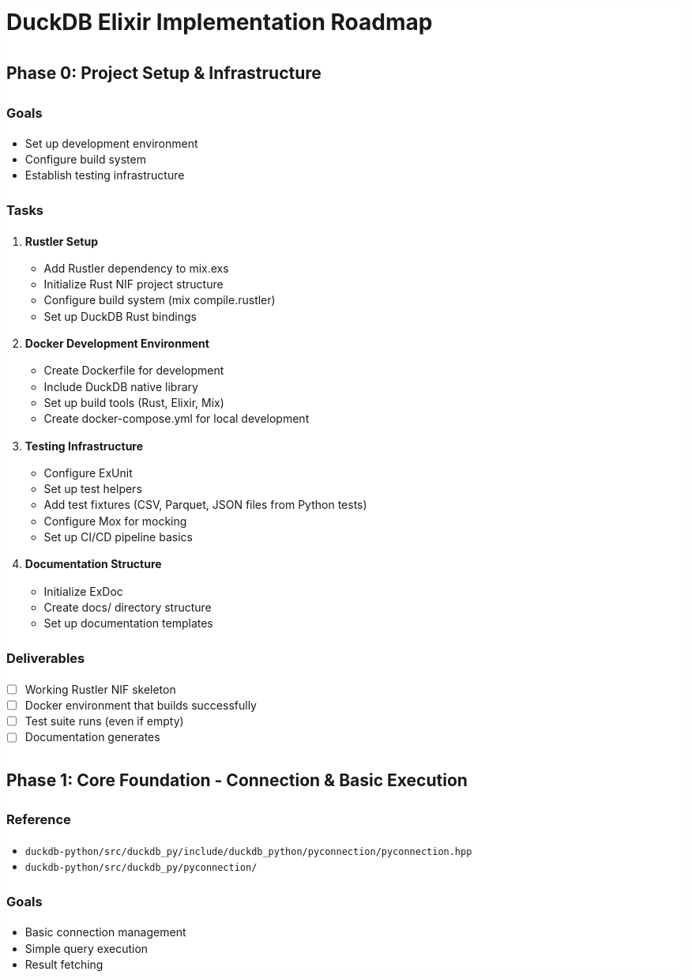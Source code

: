 # DuckDB Elixir Implementation Roadmap

## Phase 0: Project Setup & Infrastructure

### Goals
- Set up development environment
- Configure build system
- Establish testing infrastructure

### Tasks

1. **Rustler Setup**
   - Add Rustler dependency to mix.exs
   - Initialize Rust NIF project structure
   - Configure build system (mix compile.rustler)
   - Set up DuckDB Rust bindings

2. **Docker Development Environment**
   - Create Dockerfile for development
   - Include DuckDB native library
   - Set up build tools (Rust, Elixir, Mix)
   - Create docker-compose.yml for local development

3. **Testing Infrastructure**
   - Configure ExUnit
   - Set up test helpers
   - Add test fixtures (CSV, Parquet, JSON files from Python tests)
   - Configure Mox for mocking
   - Set up CI/CD pipeline basics

4. **Documentation Structure**
   - Initialize ExDoc
   - Create docs/ directory structure
   - Set up documentation templates

### Deliverables
- [ ] Working Rustler NIF skeleton
- [ ] Docker environment that builds successfully
- [ ] Test suite runs (even if empty)
- [ ] Documentation generates

## Phase 1: Core Foundation - Connection & Basic Execution

### Reference
- `duckdb-python/src/duckdb_py/include/duckdb_python/pyconnection/pyconnection.hpp`
- `duckdb-python/src/duckdb_py/pyconnection/`

### Goals
- Basic connection management
- Simple query execution
- Result fetching
